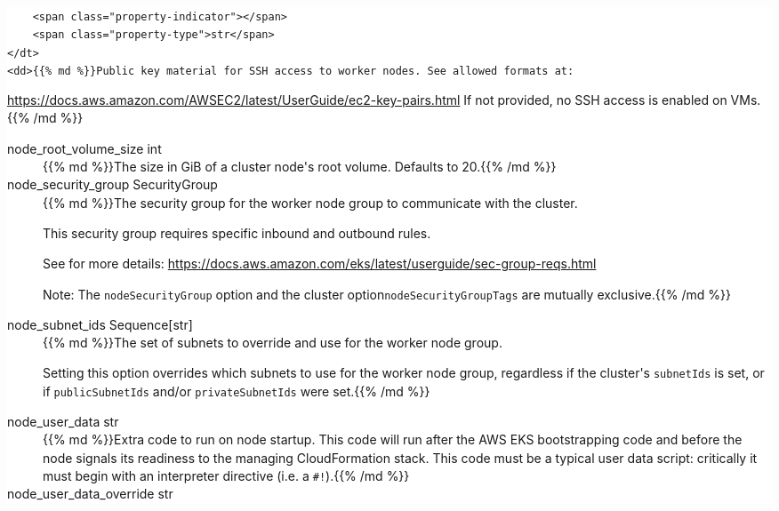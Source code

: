         <span class="property-indicator"></span>
        <span class="property-type">str</span>
    </dt>
    <dd>{{% md %}}Public key material for SSH access to worker nodes. See allowed formats at:
https://docs.aws.amazon.com/AWSEC2/latest/UserGuide/ec2-key-pairs.html
If not provided, no SSH access is enabled on VMs.{{% /md %}}</dd><dt class="property-optional"
            title="Optional">
        <span id="node_root_volume_size_python">
<a href="#node_root_volume_size_python" style="color: inherit; text-decoration: inherit;">node_<wbr>root_<wbr>volume_<wbr>size</a>
</span>
        <span class="property-indicator"></span>
        <span class="property-type">int</span>
    </dt>
    <dd>{{% md %}}The size in GiB of a cluster node's root volume. Defaults to 20.{{% /md %}}</dd><dt class="property-optional"
            title="Optional">
        <span id="node_security_group_python">
<a href="#node_security_group_python" style="color: inherit; text-decoration: inherit;">node_<wbr>security_<wbr>group</a>
</span>
        <span class="property-indicator"></span>
        <span class="property-type">Security<wbr>Group</span>
    </dt>
    <dd>{{% md %}}The security group for the worker node group to communicate with the cluster.

This security group requires specific inbound and outbound rules.

See for more details:
https://docs.aws.amazon.com/eks/latest/userguide/sec-group-reqs.html

Note: The `nodeSecurityGroup` option and the cluster option`nodeSecurityGroupTags` are mutually exclusive.{{% /md %}}</dd><dt class="property-optional"
            title="Optional">
        <span id="node_subnet_ids_python">
<a href="#node_subnet_ids_python" style="color: inherit; text-decoration: inherit;">node_<wbr>subnet_<wbr>ids</a>
</span>
        <span class="property-indicator"></span>
        <span class="property-type">Sequence[str]</span>
    </dt>
    <dd>{{% md %}}The set of subnets to override and use for the worker node group.

Setting this option overrides which subnets to use for the worker node group, regardless if the cluster's `subnetIds` is set, or if `publicSubnetIds` and/or `privateSubnetIds` were set.{{% /md %}}</dd><dt class="property-optional"
            title="Optional">
        <span id="node_user_data_python">
<a href="#node_user_data_python" style="color: inherit; text-decoration: inherit;">node_<wbr>user_<wbr>data</a>
</span>
        <span class="property-indicator"></span>
        <span class="property-type">str</span>
    </dt>
    <dd>{{% md %}}Extra code to run on node startup. This code will run after the AWS EKS bootstrapping code and before the node signals its readiness to the managing CloudFormation stack. This code must be a typical user data script: critically it must begin with an interpreter directive (i.e. a `#!`).{{% /md %}}</dd><dt class="property-optional"
            title="Optional">
        <span id="node_user_data_override_python">
<a href="#node_user_data_override_python" style="color: inherit; text-decoration: inherit;">node_<wbr>user_<wbr>data_<wbr>override</a>
</span>
        <span class="property-indicator"></span>
        <span class="property-type">str</span>